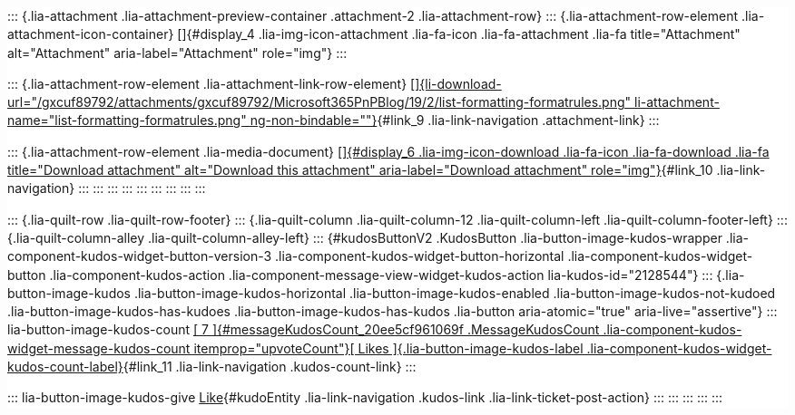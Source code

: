 ::: {.lia-attachment .lia-attachment-preview-container .attachment-2 .lia-attachment-row}
::: {.lia-attachment-row-element .lia-attachment-icon-container}
[]{#display_4 .lia-img-icon-attachment .lia-fa-icon .lia-fa-attachment
.lia-fa title="Attachment" alt="Attachment" aria-label="Attachment"
role="img"}
:::

::: {.lia-attachment-row-element .lia-attachment-link-row-element}
[[]{li-download-url="/gxcuf89792/attachments/gxcuf89792/Microsoft365PnPBlog/19/2/list-formatting-formatrules.png"
li-attachment-name="list-formatting-formatrules.png"
ng-non-bindable=""}](https://techcommunity.microsoft.com/t5/microsoft-365-pnp-blog/modern-sharepoint-list-formatting/ba-p/2128544?attachment-id=34333){#link_9
.lia-link-navigation .attachment-link}
:::

::: {.lia-attachment-row-element .lia-media-document}
[[]{#display_6 .lia-img-icon-download .lia-fa-icon .lia-fa-download
.lia-fa title="Download attachment" alt="Download this attachment"
aria-label="Download attachment"
role="img"}](/gxcuf89792/attachments/gxcuf89792/Microsoft365PnPBlog/19/2/list-formatting-formatrules.png){#link_10
.lia-link-navigation}
:::
:::
:::
:::
:::
:::
:::
:::
:::

::: {.lia-quilt-row .lia-quilt-row-footer}
::: {.lia-quilt-column .lia-quilt-column-12 .lia-quilt-column-left .lia-quilt-column-footer-left}
::: {.lia-quilt-column-alley .lia-quilt-column-alley-left}
::: {#kudosButtonV2 .KudosButton .lia-button-image-kudos-wrapper .lia-component-kudos-widget-button-version-3 .lia-component-kudos-widget-button-horizontal .lia-component-kudos-widget-button .lia-component-kudos-action .lia-component-message-view-widget-kudos-action lia-kudos-id="2128544"}
::: {.lia-button-image-kudos .lia-button-image-kudos-horizontal .lia-button-image-kudos-enabled .lia-button-image-kudos-not-kudoed .lia-button-image-kudos-has-kudoes .lia-button-image-kudos-has-kudos .lia-button aria-atomic="true" aria-live="assertive"}
::: lia-button-image-kudos-count
[[ 7 ]{#messageKudosCount_20ee5cf961069f .MessageKudosCount
.lia-component-kudos-widget-message-kudos-count itemprop="upvoteCount"}[
Likes ]{.lia-button-image-kudos-label
.lia-component-kudos-widget-kudos-count-label}](/t5/kudos/messagepage/board-id/Microsoft365PnPBlog/message-id/19/tab/all-users "Click here to see who gave likes to this post."){#link_11
.lia-link-navigation .kudos-count-link}
:::

::: lia-button-image-kudos-give
[Like](https://techcommunity.microsoft.com/t5/blogs/v2/blogarticlepage.kudosbuttonv2.kudoentity:kudoentity/kudosable-gid/2128544?t:ac=blog-id/Microsoft365PnPBlog/article-id/19&t:cp=kudos/contributions/tapletcontributionspage "Click here to give likes to this post."){#kudoEntity
.lia-link-navigation .kudos-link .lia-link-ticket-post-action}
:::
:::
:::
:::
:::
